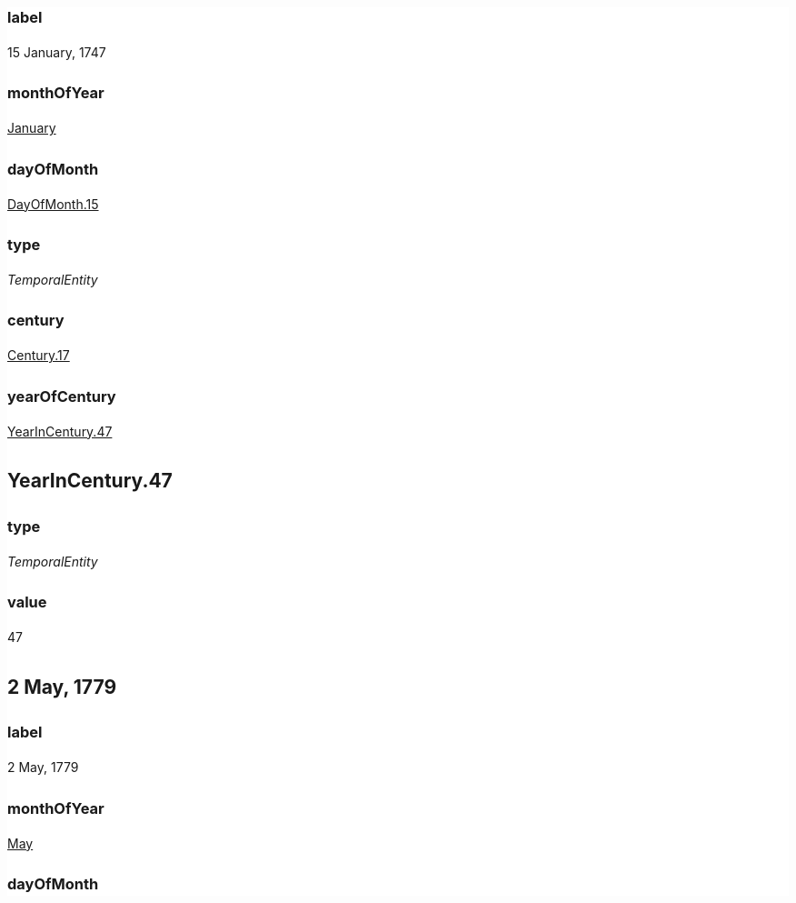 ### label


15 January, 1747

### monthOfYear


[January](#January)

### dayOfMonth


[DayOfMonth.15](#DayOfMonth.15)

### type


*TemporalEntity*

### century


[Century.17](#Century.17)

### yearOfCentury


[YearInCentury.47](#YearInCentury.47)

## YearInCentury.47

### type


*TemporalEntity*

### value


47

## 2 May, 1779

### label


2 May, 1779

### monthOfYear


[May](#May)

### dayOfMonth
